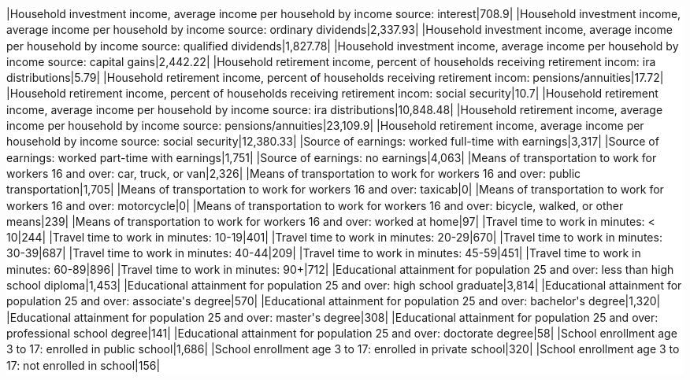 |Household investment income, average income per household by income source: interest|708.9|
|Household investment income, average income per household by income source: ordinary dividends|2,337.93|
|Household investment income, average income per household by income source: qualified dividends|1,827.78|
|Household investment income, average income per household by income source: capital gains|2,442.22|
|Household retirement income, percent of households receiving retirement incom: ira distributions|5.79|
|Household retirement income, percent of households receiving retirement incom: pensions/annuities|17.72|
|Household retirement income, percent of households receiving retirement incom: social security|10.7|
|Household retirement income, average income per household by income source: ira distributions|10,848.48|
|Household retirement income, average income per household by income source: pensions/annuities|23,109.9|
|Household retirement income, average income per household by income source: social security|12,380.33|
|Source of earnings: worked full-time with earnings|3,317|
|Source of earnings: worked part-time with earnings|1,751|
|Source of earnings: no earnings|4,063|
|Means of transportation to work for workers 16 and over: car, truck, or van|2,326|
|Means of transportation to work for workers 16 and over: public transportation|1,705|
|Means of transportation to work for workers 16 and over: taxicab|0|
|Means of transportation to work for workers 16 and over: motorcycle|0|
|Means of transportation to work for workers 16 and over: bicycle, walked, or other means|239|
|Means of transportation to work for workers 16 and over: worked at home|97|
|Travel time to work in minutes: < 10|244|
|Travel time to work in minutes: 10-19|401|
|Travel time to work in minutes: 20-29|670|
|Travel time to work in minutes: 30-39|687|
|Travel time to work in minutes: 40-44|209|
|Travel time to work in minutes: 45-59|451|
|Travel time to work in minutes: 60-89|896|
|Travel time to work in minutes: 90+|712|
|Educational attainment for population 25 and over: less than high school diploma|1,453|
|Educational attainment for population 25 and over: high school graduate|3,814|
|Educational attainment for population 25 and over: associate's degree|570|
|Educational attainment for population 25 and over: bachelor's degree|1,320|
|Educational attainment for population 25 and over: master's degree|308|
|Educational attainment for population 25 and over: professional school degree|141|
|Educational attainment for population 25 and over: doctorate degree|58|
|School enrollment age 3 to 17: enrolled in public school|1,686|
|School enrollment age 3 to 17: enrolled in private school|320|
|School enrollment age 3 to 17: not enrolled in school|156|

